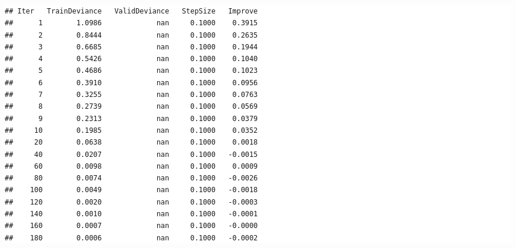     ## Iter   TrainDeviance   ValidDeviance   StepSize   Improve
    ##      1        1.0986             nan     0.1000    0.3915
    ##      2        0.8444             nan     0.1000    0.2635
    ##      3        0.6685             nan     0.1000    0.1944
    ##      4        0.5426             nan     0.1000    0.1040
    ##      5        0.4686             nan     0.1000    0.1023
    ##      6        0.3910             nan     0.1000    0.0956
    ##      7        0.3255             nan     0.1000    0.0763
    ##      8        0.2739             nan     0.1000    0.0569
    ##      9        0.2313             nan     0.1000    0.0379
    ##     10        0.1985             nan     0.1000    0.0352
    ##     20        0.0638             nan     0.1000    0.0018
    ##     40        0.0207             nan     0.1000   -0.0015
    ##     60        0.0098             nan     0.1000    0.0009
    ##     80        0.0074             nan     0.1000   -0.0026
    ##    100        0.0049             nan     0.1000   -0.0018
    ##    120        0.0020             nan     0.1000   -0.0003
    ##    140        0.0010             nan     0.1000   -0.0001
    ##    160        0.0007             nan     0.1000   -0.0000
    ##    180        0.0006             nan     0.1000   -0.0002